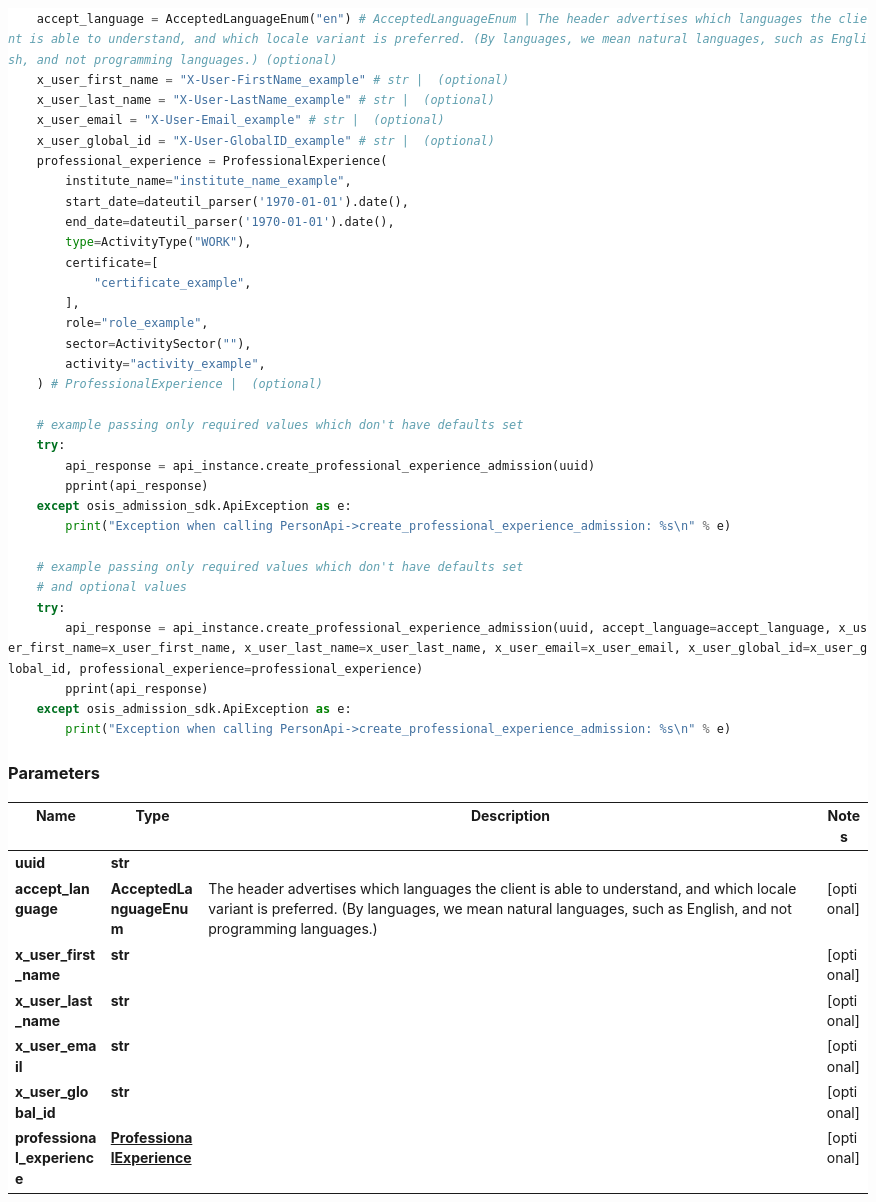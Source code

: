```python
    accept_language = AcceptedLanguageEnum("en") # AcceptedLanguageEnum | The header advertises which languages the client is able to understand, and which locale variant is preferred. (By languages, we mean natural languages, such as English, and not programming languages.) (optional)
    x_user_first_name = "X-User-FirstName_example" # str |  (optional)
    x_user_last_name = "X-User-LastName_example" # str |  (optional)
    x_user_email = "X-User-Email_example" # str |  (optional)
    x_user_global_id = "X-User-GlobalID_example" # str |  (optional)
    professional_experience = ProfessionalExperience(
        institute_name="institute_name_example",
        start_date=dateutil_parser('1970-01-01').date(),
        end_date=dateutil_parser('1970-01-01').date(),
        type=ActivityType("WORK"),
        certificate=[
            "certificate_example",
        ],
        role="role_example",
        sector=ActivitySector(""),
        activity="activity_example",
    ) # ProfessionalExperience |  (optional)

    # example passing only required values which don't have defaults set
    try:
        api_response = api_instance.create_professional_experience_admission(uuid)
        pprint(api_response)
    except osis_admission_sdk.ApiException as e:
        print("Exception when calling PersonApi->create_professional_experience_admission: %s\n" % e)

    # example passing only required values which don't have defaults set
    # and optional values
    try:
        api_response = api_instance.create_professional_experience_admission(uuid, accept_language=accept_language, x_user_first_name=x_user_first_name, x_user_last_name=x_user_last_name, x_user_email=x_user_email, x_user_global_id=x_user_global_id, professional_experience=professional_experience)
        pprint(api_response)
    except osis_admission_sdk.ApiException as e:
        print("Exception when calling PersonApi->create_professional_experience_admission: %s\n" % e)
```


### Parameters

Name | Type | Description  | Notes
------------- | ------------- | ------------- | -------------
 **uuid** | **str**|  |
 **accept_language** | **AcceptedLanguageEnum**| The header advertises which languages the client is able to understand, and which locale variant is preferred. (By languages, we mean natural languages, such as English, and not programming languages.) | [optional]
 **x_user_first_name** | **str**|  | [optional]
 **x_user_last_name** | **str**|  | [optional]
 **x_user_email** | **str**|  | [optional]
 **x_user_global_id** | **str**|  | [optional]
 **professional_experience** | [**ProfessionalExperience**](ProfessionalExperience.md)|  | [optional]
